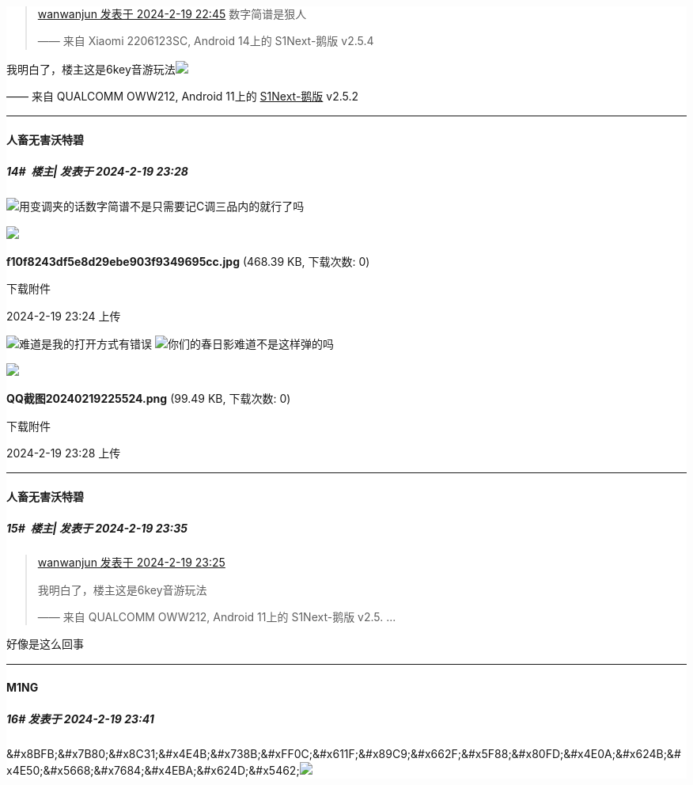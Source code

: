 <blockquote><a href="httphttps://bbs.saraba1st.com/2b/forum.php?mod=redirect&amp;goto=findpost&amp;pid=64003879&amp;ptid=2172405" target="_blank">wanwanjun 发表于 2024-2-19 22:45</a>
数字简谱是狠人

—— 来自 Xiaomi 2206123SC, Android 14上的 S1Next-鹅版 v2.5.4</blockquote>
我明白了，楼主这是6key音游玩法<img src="https://static.saraba1st.com/image/smiley/face2017/037.png" referrerpolicy="no-referrer">

—— 来自 QUALCOMM OWW212, Android 11上的 [S1Next-鹅版](https://github.com/ykrank/S1-Next/releases) v2.5.2

*****

####  人畜无害沃特碧  
##### 14#         楼主| 发表于 2024-2-19 23:28

<img src="https://static.saraba1st.com/image/smiley/face2017/068.png" referrerpolicy="no-referrer">用变调夹的话数字简谱不是只需要记C调三品内的就行了吗

<img src="https://img.saraba1st.com/forum/202402/19/232443yygm91ym1ilg1mpj.jpg" referrerpolicy="no-referrer">

<strong>f10f8243df5e8d29ebe903f9349695cc.jpg</strong> (468.39 KB, 下载次数: 0)

下载附件

2024-2-19 23:24 上传

<img src="https://static.saraba1st.com/image/smiley/face2017/037.png" referrerpolicy="no-referrer">难道是我的打开方式有错误
<img src="https://static.saraba1st.com/image/smiley/face2017/234.gif" referrerpolicy="no-referrer">你们的春日影难道不是这样弹的吗

<img src="https://img.saraba1st.com/forum/202402/19/232815ega1dg1de4akpiek.png" referrerpolicy="no-referrer">

<strong>QQ截图20240219225524.png</strong> (99.49 KB, 下载次数: 0)

下载附件

2024-2-19 23:28 上传

*****

####  人畜无害沃特碧  
##### 15#         楼主| 发表于 2024-2-19 23:35

<blockquote><a href="httphttps://bbs.saraba1st.com/2b/forum.php?mod=redirect&amp;goto=findpost&amp;pid=64004184&amp;ptid=2172405" target="_blank">wanwanjun 发表于 2024-2-19 23:25</a>

我明白了，楼主这是6key音游玩法

—— 来自 QUALCOMM OWW212, Android 11上的 S1Next-鹅版 v2.5. ...</blockquote>
好像是这么回事

*****

####  M1NG  
##### 16#       发表于 2024-2-19 23:41

&amp;#x8BFB;&amp;#x7B80;&amp;#x8C31;&amp;#x4E4B;&amp;#x738B;&amp;#xFF0C;&amp;#x611F;&amp;#x89C9;&amp;#x662F;&amp;#x5F88;&amp;#x80FD;&amp;#x4E0A;&amp;#x624B;&amp;#x4E50;&amp;#x5668;&amp;#x7684;&amp;#x4EBA;&amp;#x624D;&amp;#x5462;<img src="https://static.saraba1st.com/image/smiley/face2017/037.png" referrerpolicy="no-referrer">
